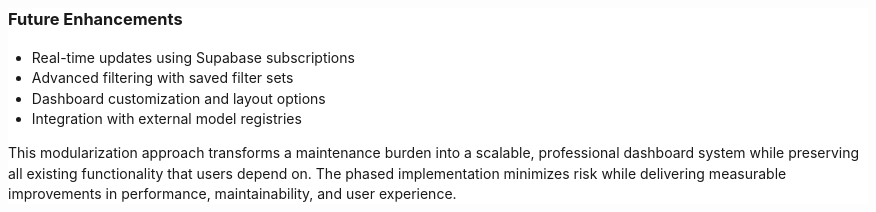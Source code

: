 ### Future Enhancements
- Real-time updates using Supabase subscriptions
- Advanced filtering with saved filter sets
- Dashboard customization and layout options
- Integration with external model registries

This modularization approach transforms a maintenance burden into a scalable, professional dashboard system while preserving all existing functionality that users depend on. The phased implementation minimizes risk while delivering measurable improvements in performance, maintainability, and user experience.